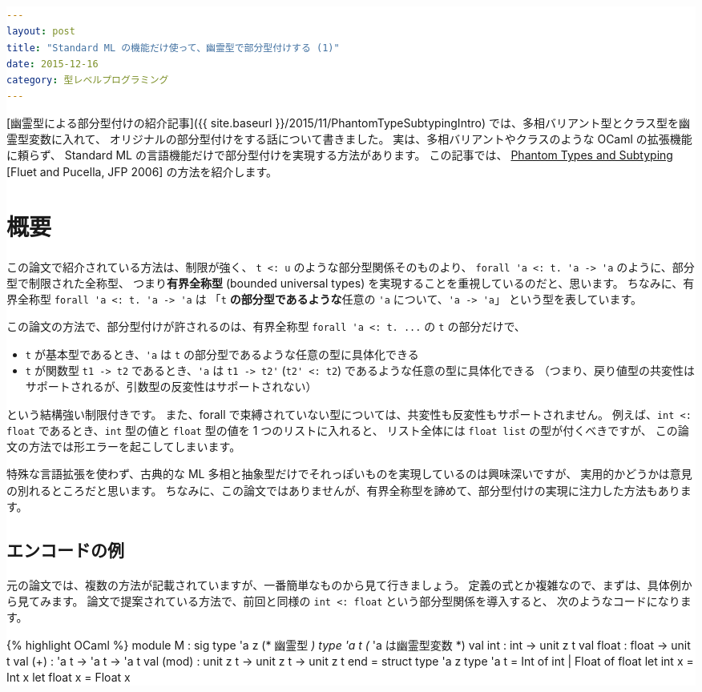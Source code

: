 ```yaml
---
layout: post
title: "Standard ML の機能だけ使って、幽霊型で部分型付けする (1)"
date: 2015-12-16
category: 型レベルプログラミング
---
```


[幽霊型による部分型付けの紹介記事]({{ site.baseurl }}/2015/11/PhantomTypeSubtypingIntro)
では、多相バリアント型とクラス型を幽霊型変数に入れて、
オリジナルの部分型付けをする話について書きました。
実は、多相バリアントやクラスのような OCaml の拡張機能に頼らず、
Standard ML の言語機能だけで部分型付けを実現する方法があります。
この記事では、
[Phantom Types and Subtyping](http://www.cs.cornell.edu/people/fluet/research/phantom-subtyping/)
[Fluet and Pucella, JFP 2006]
の方法を紹介します。

# 概要

この論文で紹介されている方法は、制限が強く、
`t <: u` のような部分型関係そのものより、
`forall 'a <: t. 'a -> 'a` のように、部分型で制限された全称型、
つまり**有界全称型** (bounded universal types) を実現することを重視しているのだと、思います。
ちなみに、有界全称型 `forall 'a <: t. 'a -> 'a` は
「`t` **の部分型であるような**任意の `'a` について、`'a -> 'a`」
という型を表しています。

この論文の方法で、部分型付けが許されるのは、有界全称型 `forall 'a <: t. ...` の `t` の部分だけで、

- `t` が基本型であるとき、`'a` は `t` の部分型であるような任意の型に具体化できる
- `t` が関数型 `t1 -> t2` であるとき、`'a` は `t1 -> t2'` (`t2' <: t2`) であるような任意の型に具体化できる
  （つまり、戻り値型の共変性はサポートされるが、引数型の反変性はサポートされない）

という結構強い制限付きです。
また、forall で束縛されていない型については、共変性も反変性もサポートされません。
例えば、`int <: float` であるとき、`int` 型の値と `float` 型の値を 1 つのリストに入れると、
リスト全体には `float list` の型が付くべきですが、
この論文の方法では形エラーを起こしてしまいます。

特殊な言語拡張を使わず、古典的な ML 多相と抽象型だけでそれっぽいものを実現しているのは興味深いですが、
実用的かどうかは意見の別れるところだと思います。
ちなみに、この論文ではありませんが、有界全称型を諦めて、部分型付けの実現に注力した方法もあります。

## エンコードの例

元の論文では、複数の方法が記載されていますが、一番簡単なものから見て行きましょう。
定義の式とか複雑なので、まずは、具体例から見てみます。
論文で提案されている方法で、前回と同様の `int <: float` という部分型関係を導入すると、
次のようなコードになります。

{% highlight OCaml %}
module M : sig
  type 'a z (* 幽霊型 *)
  type 'a t (* 'a は幽霊型変数 *)
  val int : int -> unit z t
  val float : float ->  unit t
  val (+) : 'a t -> 'a t -> 'a t
  val (mod) : unit z t -> unit z t -> unit z t
end = struct
  type 'a z
  type 'a t = Int of int | Float of float
  let int x = Int x
  let float x = Float x